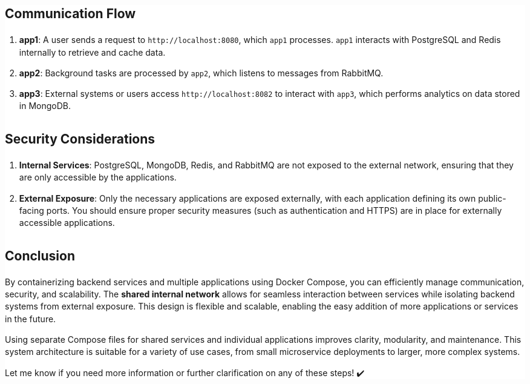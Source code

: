 

## Communication Flow

1. **app1**: A user sends a request to `http://localhost:8080`, which `app1` processes. `app1` interacts with PostgreSQL and Redis internally to retrieve and cache data.
   
2. **app2**: Background tasks are processed by `app2`, which listens to messages from RabbitMQ.

3. **app3**: External systems or users access `http://localhost:8082` to interact with `app3`, which performs analytics on data stored in MongoDB.



## Security Considerations

1. **Internal Services**: PostgreSQL, MongoDB, Redis, and RabbitMQ are not exposed to the external network, ensuring that they are only accessible by the applications.

2. **External Exposure**: Only the necessary applications are exposed externally, with each application defining its own public-facing ports. You should ensure proper security measures (such as authentication and HTTPS) are in place for externally accessible applications.



## Conclusion

By containerizing backend services and multiple applications using Docker Compose, you can efficiently manage communication, security, and scalability. The **shared internal network** allows for seamless interaction between services while isolating backend systems from external exposure. This design is flexible and scalable, enabling the easy addition of more applications or services in the future.

Using separate Compose files for shared services and individual applications improves clarity, modularity, and maintenance. This system architecture is suitable for a variety of use cases, from small microservice deployments to larger, more complex systems.

Let me know if you need more information or further clarification on any of these steps! ✔️

